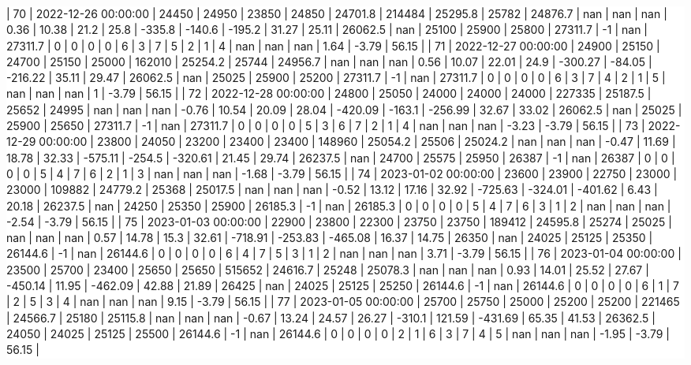 |  70 | 2022-12-26 00:00:00 |  24450 |  24950 | 23850 |   24850 |     24701.8 | 214484           |  25295.8 |    25782 |  24876.7 |     nan   |     nan   |     nan   |  0.36 |    10.38 |    21.2  |    25.8  |       -335.8  |        -140.6  |        -195.2  |           31.27 |           25.11 | 26062.5 |      nan |   25100 |    25900 |    25800 |        27311.7 |              -1 |           nan   |         27311.7 |                    0 |                 0 |              0 |            0 |           6 |           3 |          7 |            5 |             2 |             1 |             4 |            nan |            nan |            nan |    1.64 | -3.79 | 56.15 |
|  71 | 2022-12-27 00:00:00 |  24900 |  25150 | 24700 |   25150 |     25000   | 162010           |  25254.2 |    25744 |  24956.7 |     nan   |     nan   |     nan   |  0.56 |    10.07 |    22.01 |    24.9  |       -300.27 |         -84.05 |        -216.22 |           35.11 |           29.47 | 26062.5 |      nan |   25025 |    25900 |    25200 |        27311.7 |              -1 |           nan   |         27311.7 |                    0 |                 0 |              0 |            0 |           6 |           3 |          7 |            4 |             2 |             1 |             5 |            nan |            nan |            nan |    1    | -3.79 | 56.15 |
|  72 | 2022-12-28 00:00:00 |  24800 |  25050 | 24000 |   24000 |     24000   | 227335           |  25187.5 |    25652 |  24995   |     nan   |     nan   |     nan   | -0.76 |    10.54 |    20.09 |    28.04 |       -420.09 |        -163.1  |        -256.99 |           32.67 |           33.02 | 26062.5 |      nan |   25025 |    25900 |    25650 |        27311.7 |              -1 |           nan   |         27311.7 |                    0 |                 0 |              0 |            0 |           5 |           3 |          6 |            7 |             2 |             1 |             4 |            nan |            nan |            nan |   -3.23 | -3.79 | 56.15 |
|  73 | 2022-12-29 00:00:00 |  23800 |  24050 | 23200 |   23400 |     23400   | 148960           |  25054.2 |    25506 |  25024.2 |     nan   |     nan   |     nan   | -0.47 |    11.69 |    18.78 |    32.33 |       -575.11 |        -254.5  |        -320.61 |           21.45 |           29.74 | 26237.5 |      nan |   24700 |    25575 |    25950 |        26387   |              -1 |           nan   |         26387   |                    0 |                 0 |              0 |            0 |           5 |           4 |          7 |            6 |             2 |             1 |             3 |            nan |            nan |            nan |   -1.68 | -3.79 | 56.15 |
|  74 | 2023-01-02 00:00:00 |  23600 |  23900 | 22750 |   23000 |     23000   | 109882           |  24779.2 |    25368 |  25017.5 |     nan   |     nan   |     nan   | -0.52 |    13.12 |    17.16 |    32.92 |       -725.63 |        -324.01 |        -401.62 |            6.43 |           20.18 | 26237.5 |      nan |   24250 |    25350 |    25900 |        26185.3 |              -1 |           nan   |         26185.3 |                    0 |                 0 |              0 |            0 |           5 |           4 |          7 |            6 |             3 |             1 |             2 |            nan |            nan |            nan |   -2.54 | -3.79 | 56.15 |
|  75 | 2023-01-03 00:00:00 |  22900 |  23800 | 22300 |   23750 |     23750   | 189412           |  24595.8 |    25274 |  25025   |     nan   |     nan   |     nan   |  0.57 |    14.78 |    15.3  |    32.61 |       -718.91 |        -253.83 |        -465.08 |           16.37 |           14.75 | 26350   |      nan |   24025 |    25125 |    25350 |        26144.6 |              -1 |           nan   |         26144.6 |                    0 |                 0 |              0 |            0 |           6 |           4 |          7 |            5 |             3 |             1 |             2 |            nan |            nan |            nan |    3.71 | -3.79 | 56.15 |
|  76 | 2023-01-04 00:00:00 |  23500 |  25700 | 23400 |   25650 |     25650   | 515652           |  24616.7 |    25248 |  25078.3 |     nan   |     nan   |     nan   |  0.93 |    14.01 |    25.52 |    27.67 |       -450.14 |          11.95 |        -462.09 |           42.88 |           21.89 | 26425   |      nan |   24025 |    25125 |    25250 |        26144.6 |              -1 |           nan   |         26144.6 |                    0 |                 0 |              0 |            0 |           6 |           1 |          7 |            2 |             5 |             3 |             4 |            nan |            nan |            nan |    9.15 | -3.79 | 56.15 |
|  77 | 2023-01-05 00:00:00 |  25700 |  25750 | 25000 |   25200 |     25200   | 221465           |  24566.7 |    25180 |  25115.8 |     nan   |     nan   |     nan   | -0.67 |    13.24 |    24.57 |    26.27 |       -310.1  |         121.59 |        -431.69 |           65.35 |           41.53 | 26362.5 |    24050 |   24025 |    25125 |    25500 |        26144.6 |              -1 |           nan   |         26144.6 |                    0 |                 0 |              0 |            0 |           2 |           1 |          6 |            3 |             7 |             4 |             5 |            nan |            nan |            nan |   -1.95 | -3.79 | 56.15 |